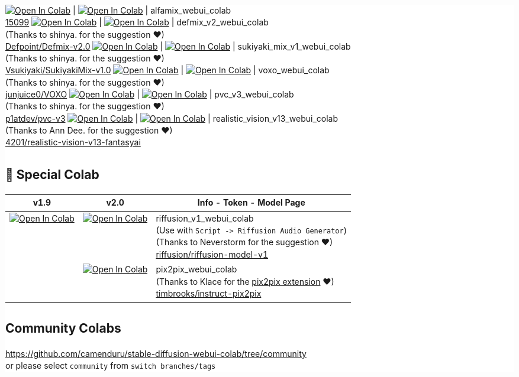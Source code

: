 [![Open In Colab](https://colab.research.google.com/assets/colab-badge.svg)](https://colab.research.google.com/github/camenduru/stable-diffusion-webui-colab/blob/main/v1.9/alfamix_webui_colab.ipynb) | [![Open In Colab](https://colab.research.google.com/assets/colab-badge.svg)](https://colab.research.google.com/github/camenduru/stable-diffusion-webui-colab/blob/main/v2.0/alfamix_webui_colab.ipynb) | alfamix_webui_colab <br /> [15099](https://civitai.com/models/15099)
[![Open In Colab](https://colab.research.google.com/assets/colab-badge.svg)](https://colab.research.google.com/github/camenduru/stable-diffusion-webui-colab/blob/main/v1.9/defmix_v2_webui_colab.ipynb) | [![Open In Colab](https://colab.research.google.com/assets/colab-badge.svg)](https://colab.research.google.com/github/camenduru/stable-diffusion-webui-colab/blob/main/v2.0/defmix_v2_webui_colab.ipynb) | defmix_v2_webui_colab <br /> (Thanks to shinya. for the suggestion ❤) <br /> [Defpoint/Defmix-v2.0](https://huggingface.co/Defpoint/Defmix-v2.0)
[![Open In Colab](https://colab.research.google.com/assets/colab-badge.svg)](https://colab.research.google.com/github/camenduru/stable-diffusion-webui-colab/blob/main/v1.9/sukiyaki_mix_v1_webui_colab.ipynb) | [![Open In Colab](https://colab.research.google.com/assets/colab-badge.svg)](https://colab.research.google.com/github/camenduru/stable-diffusion-webui-colab/blob/main/v2.0/sukiyaki_mix_v1_webui_colab.ipynb) | sukiyaki_mix_v1_webui_colab <br /> (Thanks to shinya. for the suggestion ❤) <br /> [Vsukiyaki/SukiyakiMix-v1.0](https://huggingface.co/Vsukiyaki/SukiyakiMix-v1.0)
[![Open In Colab](https://colab.research.google.com/assets/colab-badge.svg)](https://colab.research.google.com/github/camenduru/stable-diffusion-webui-colab/blob/main/v1.9/voxo_webui_colab.ipynb) | [![Open In Colab](https://colab.research.google.com/assets/colab-badge.svg)](https://colab.research.google.com/github/camenduru/stable-diffusion-webui-colab/blob/main/v2.0/voxo_webui_colab.ipynb) | voxo_webui_colab <br /> (Thanks to shinya. for the suggestion ❤) <br /> [junjuice0/VOXO](https://huggingface.co/junjuice0/VOXO)
[![Open In Colab](https://colab.research.google.com/assets/colab-badge.svg)](https://colab.research.google.com/github/camenduru/stable-diffusion-webui-colab/blob/main/v1.9/pvc_v3_webui_colab.ipynb) | [![Open In Colab](https://colab.research.google.com/assets/colab-badge.svg)](https://colab.research.google.com/github/camenduru/stable-diffusion-webui-colab/blob/main/v2.0/pvc_v3_webui_colab.ipynb) | pvc_v3_webui_colab <br /> (Thanks to shinya. for the suggestion ❤) <br /> [p1atdev/pvc-v3](https://huggingface.co/p1atdev/pvc-v3)
[![Open In Colab](https://colab.research.google.com/assets/colab-badge.svg)](https://colab.research.google.com/github/camenduru/stable-diffusion-webui-colab/blob/main/v1.9/realistic_vision_v13_webui_colab.ipynb) | [![Open In Colab](https://colab.research.google.com/assets/colab-badge.svg)](https://colab.research.google.com/github/camenduru/stable-diffusion-webui-colab/blob/main/v2.0/realistic_vision_v13_webui_colab.ipynb) | realistic_vision_v13_webui_colab <br /> (Thanks to Ann Dee. for the suggestion ❤) <br /> [4201/realistic-vision-v13-fantasyai](https://civitai.com/models/4201/realistic-vision-v13-fantasyai)

## 🦒 Special Colab
| v1.9 | v2.0 | Info - Token - Model Page
| --- | --- | --- |
[![Open In Colab](https://colab.research.google.com/assets/colab-badge.svg)](https://colab.research.google.com/github/camenduru/stable-diffusion-webui-colab/blob/main/v1.9/riffusion_v1_webui_colab.ipynb) | [![Open In Colab](https://colab.research.google.com/assets/colab-badge.svg)](https://colab.research.google.com/github/camenduru/stable-diffusion-webui-colab/blob/main/v2.0/riffusion_v1_webui_colab.ipynb) | riffusion_v1_webui_colab <br /> (Use with `Script -> Riffusion Audio Generator`) <br /> (Thanks to Neverstorm for the suggestion ❤) <br /> [riffusion/riffusion-model-v1](https://huggingface.co/riffusion/riffusion-model-v1)
| | [![Open In Colab](https://colab.research.google.com/assets/colab-badge.svg)](https://colab.research.google.com/github/camenduru/stable-diffusion-webui-colab/blob/main/v2.0/pix2pix_webui_colab.ipynb) | pix2pix_webui_colab <br /> (Thanks to Klace for the [pix2pix extension](https://github.com/Klace/stable-diffusion-webui-instruct-pix2pix) ❤) <br /> [timbrooks/instruct-pix2pix](https://huggingface.co/timbrooks/instruct-pix2pix) 

## Community Colabs
https://github.com/camenduru/stable-diffusion-webui-colab/tree/community <br />
or please select `community` from `switch branches/tags`

